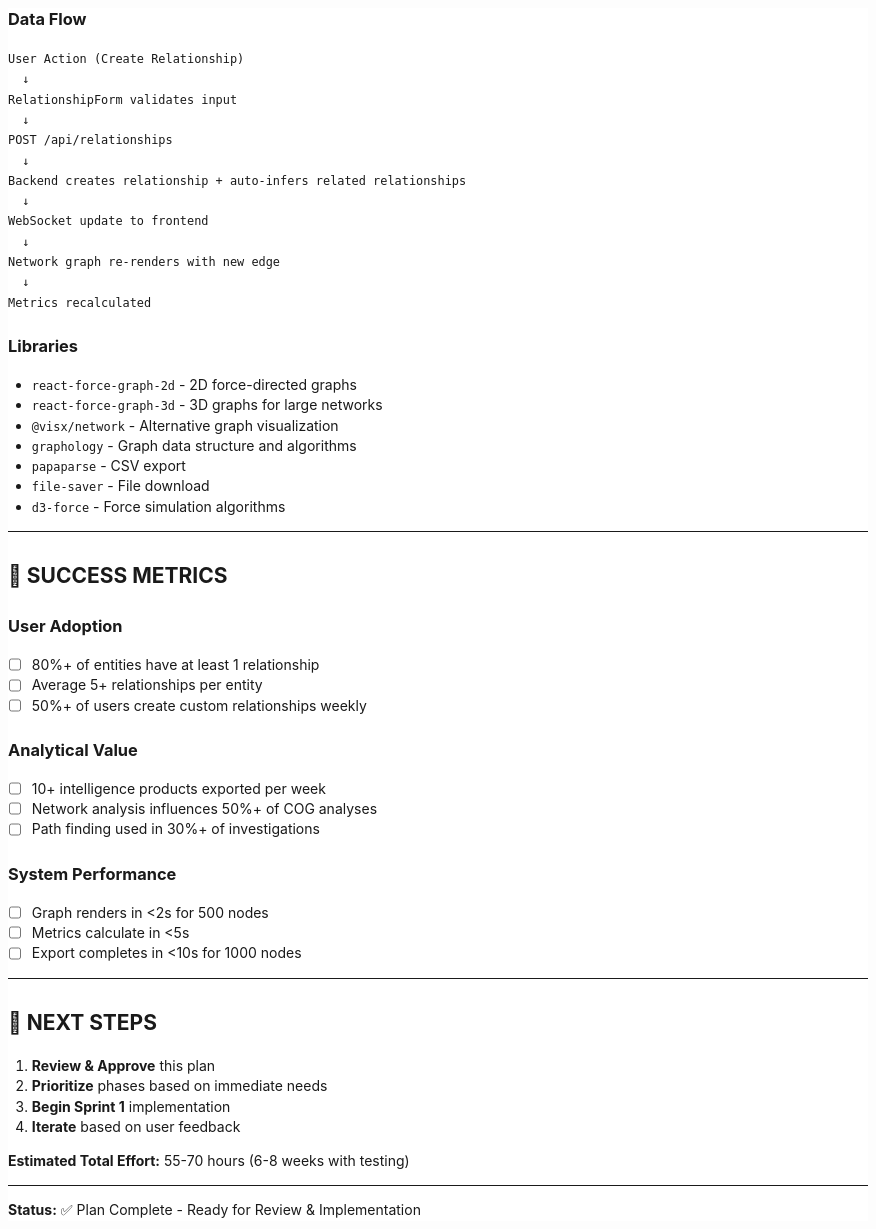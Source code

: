 ### Data Flow
```
User Action (Create Relationship)
  ↓
RelationshipForm validates input
  ↓
POST /api/relationships
  ↓
Backend creates relationship + auto-infers related relationships
  ↓
WebSocket update to frontend
  ↓
Network graph re-renders with new edge
  ↓
Metrics recalculated
```

### Libraries
- `react-force-graph-2d` - 2D force-directed graphs
- `react-force-graph-3d` - 3D graphs for large networks
- `@visx/network` - Alternative graph visualization
- `graphology` - Graph data structure and algorithms
- `papaparse` - CSV export
- `file-saver` - File download
- `d3-force` - Force simulation algorithms

---

## 🎯 SUCCESS METRICS

### User Adoption
- [ ] 80%+ of entities have at least 1 relationship
- [ ] Average 5+ relationships per entity
- [ ] 50%+ of users create custom relationships weekly

### Analytical Value
- [ ] 10+ intelligence products exported per week
- [ ] Network analysis influences 50%+ of COG analyses
- [ ] Path finding used in 30%+ of investigations

### System Performance
- [ ] Graph renders in <2s for 500 nodes
- [ ] Metrics calculate in <5s
- [ ] Export completes in <10s for 1000 nodes

---

## 📝 NEXT STEPS

1. **Review & Approve** this plan
2. **Prioritize** phases based on immediate needs
3. **Begin Sprint 1** implementation
4. **Iterate** based on user feedback

**Estimated Total Effort:** 55-70 hours (6-8 weeks with testing)

---

**Status:** ✅ Plan Complete - Ready for Review & Implementation

